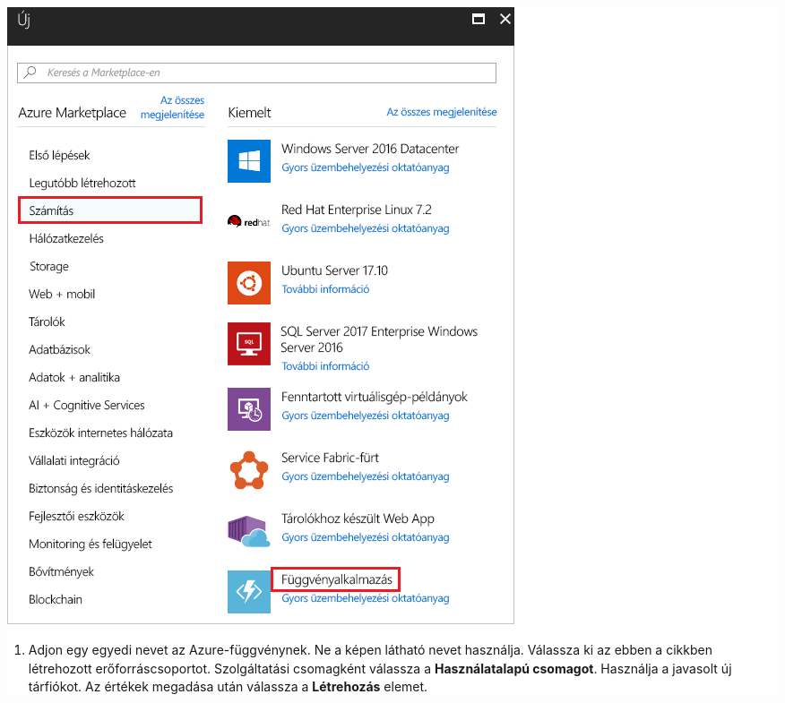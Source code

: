    ![Függvény létrehozása](./media/custom-event-quickstart-portal/create-function.png)

1. Adjon egy egyedi nevet az Azure-függvénynek. Ne a képen látható nevet használja. Válassza ki az ebben a cikkben létrehozott erőforráscsoportot. Szolgáltatási csomagként válassza a **Használatalapú csomagot**. Használja a javasolt új tárfiókot. Az értékek megadása után válassza a **Létrehozás** elemet.
